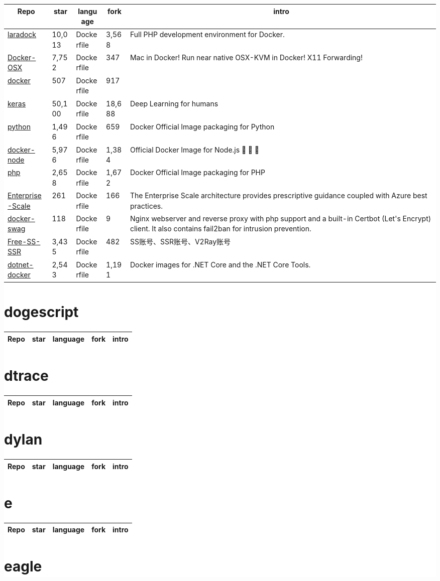 Repo|star|language|fork|intro
-|-|-|-|-
[laradock](https://github.com/laradock/laradock)|10,013|Dockerfile|3,568|Full PHP development environment for Docker.
[Docker-OSX](https://github.com/sickcodes/Docker-OSX)|7,752|Dockerfile|347|Mac in Docker! Run near native OSX-KVM in Docker! X11 Forwarding!
[docker](https://github.com/odoo/docker)|507|Dockerfile|917|
[keras](https://github.com/keras-team/keras)|50,100|Dockerfile|18,688|Deep Learning for humans
[python](https://github.com/docker-library/python)|1,496|Dockerfile|659|Docker Official Image packaging for Python
[docker-node](https://github.com/nodejs/docker-node)|5,976|Dockerfile|1,384|Official Docker Image for Node.js 🐳 🐢 🚀
[php](https://github.com/docker-library/php)|2,658|Dockerfile|1,672|Docker Official Image packaging for PHP
[Enterprise-Scale](https://github.com/Azure/Enterprise-Scale)|261|Dockerfile|166|The Enterprise Scale architecture provides prescriptive guidance coupled with Azure best practices.
[docker-swag](https://github.com/linuxserver/docker-swag)|118|Dockerfile|9|Nginx webserver and reverse proxy with php support and a built-in Certbot (Let's Encrypt) client. It also contains fail2ban for intrusion prevention.
[Free-SS-SSR](https://github.com/ThinkDevelop/Free-SS-SSR)|3,435|Dockerfile|482|SS账号、SSR账号、V2Ray账号
[dotnet-docker](https://github.com/dotnet/dotnet-docker)|2,543|Dockerfile|1,191|Docker images for .NET Core and the .NET Core Tools.


# dogescript

Repo|star|language|fork|intro
-|-|-|-|-



# dtrace

Repo|star|language|fork|intro
-|-|-|-|-



# dylan

Repo|star|language|fork|intro
-|-|-|-|-



# e

Repo|star|language|fork|intro
-|-|-|-|-



# eagle
